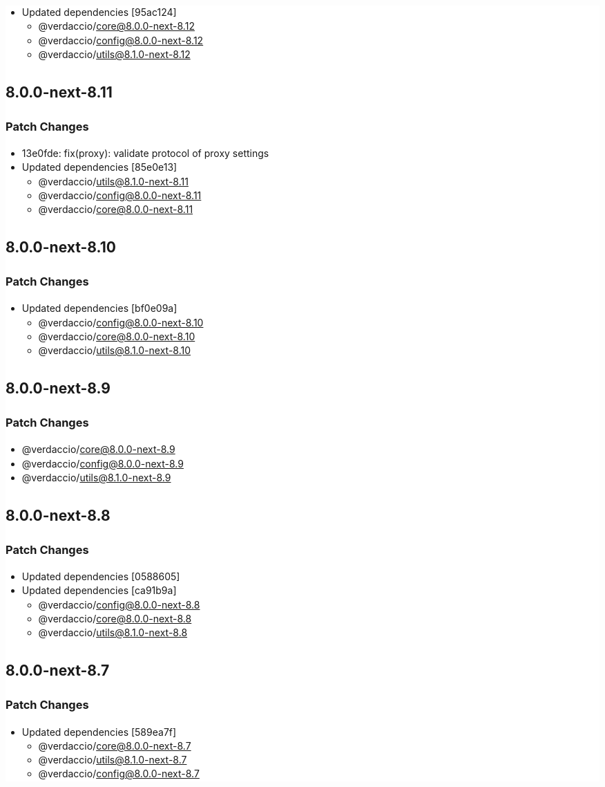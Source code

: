 - Updated dependencies [95ac124]
  - @verdaccio/core@8.0.0-next-8.12
  - @verdaccio/config@8.0.0-next-8.12
  - @verdaccio/utils@8.1.0-next-8.12

## 8.0.0-next-8.11

### Patch Changes

- 13e0fde: fix(proxy): validate protocol of proxy settings
- Updated dependencies [85e0e13]
  - @verdaccio/utils@8.1.0-next-8.11
  - @verdaccio/config@8.0.0-next-8.11
  - @verdaccio/core@8.0.0-next-8.11

## 8.0.0-next-8.10

### Patch Changes

- Updated dependencies [bf0e09a]
  - @verdaccio/config@8.0.0-next-8.10
  - @verdaccio/core@8.0.0-next-8.10
  - @verdaccio/utils@8.1.0-next-8.10

## 8.0.0-next-8.9

### Patch Changes

- @verdaccio/core@8.0.0-next-8.9
- @verdaccio/config@8.0.0-next-8.9
- @verdaccio/utils@8.1.0-next-8.9

## 8.0.0-next-8.8

### Patch Changes

- Updated dependencies [0588605]
- Updated dependencies [ca91b9a]
  - @verdaccio/config@8.0.0-next-8.8
  - @verdaccio/core@8.0.0-next-8.8
  - @verdaccio/utils@8.1.0-next-8.8

## 8.0.0-next-8.7

### Patch Changes

- Updated dependencies [589ea7f]
  - @verdaccio/core@8.0.0-next-8.7
  - @verdaccio/utils@8.1.0-next-8.7
  - @verdaccio/config@8.0.0-next-8.7
